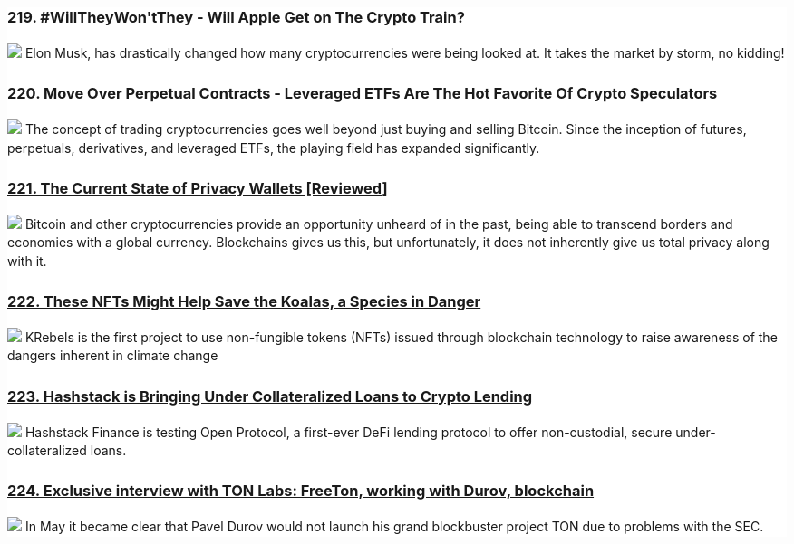 ### [219. #WillTheyWon'tThey - Will Apple Get on The Crypto Train?](https://hackernoon.com/willtheywontthey-will-apple-get-on-the-crypto-train-xx3m3462)
![](https://cdn.hackernoon.com/images/EwJUGBElwgSQUxdWT4FunLSuZVm2-5d1r34qi.jpeg)
Elon Musk, has drastically changed how many cryptocurrencies were being looked at. It takes the market by storm, no kidding! 

### [220. Move Over Perpetual Contracts - Leveraged ETFs Are The Hot Favorite Of Crypto Speculators](https://hackernoon.com/move-over-perpetual-contracts-leveraged-etfs-are-the-hot-favorite-of-crypto-speculators-7d2o3z7i)
![](https://cdn.hackernoon.com/images/1lfYwE02G9XyNkuUScSuoIh8D0L2-4jk331g.jpeg)
The concept of trading cryptocurrencies goes well beyond just buying and selling Bitcoin. Since the inception of futures, perpetuals, derivatives, and leveraged ETFs, the playing field has expanded significantly. 

### [221. The Current State of Privacy Wallets [Reviewed]](https://hackernoon.com/the-current-state-of-privacy-wallets-reviewed-ojaa32jo)
![](https://cdn.hackernoon.com/images/9kd33yvm.jpg)
Bitcoin and other cryptocurrencies provide an opportunity unheard of in the past, being able to transcend borders and economies with a global currency. Blockchains gives us this, but unfortunately, it does not inherently give us total privacy along with it. 

### [222. These NFTs Might Help Save the Koalas, a Species in Danger](https://hackernoon.com/these-nfts-might-help-save-the-koalas-a-species-in-danger)
![](https://cdn.hackernoon.com/images/Rd8z9ArVMycSceC003hxVrAXoj23-fy0374e.jpeg)
KRebels is the first project to use non-fungible tokens (NFTs) issued through blockchain technology to raise awareness of the dangers inherent in climate change

### [223. Hashstack is Bringing Under Collateralized Loans to Crypto Lending](https://hackernoon.com/hashstack-is-bringing-under-collateralized-loans-to-crypto-lending)
![](https://cdn.hackernoon.com/images/7rEmNIeHNFOBfZZtUMQerOZIGGH3-k9b3nsa.jpeg)
Hashstack Finance is testing Open Protocol, a first-ever DeFi lending protocol to offer non-custodial, secure under-collateralized loans.

### [224. Exclusive interview with TON Labs: FreeTon, working with Durov, blockchain](https://hackernoon.com/exclusive-interview-with-ton-labs-freeton-working-with-durov-blockchain-cru3xw5)
![](https://firebasestorage.googleapis.com/v0/b/hackernoon-app.appspot.com/o/images%2FIZH5VrBxylTJuG6oTbU11LwJemA3-cfgu3e5f.jpeg?alt=media&token=f21eb323-32ac-4cd6-8a06-17f3d1e0355e)
In May it became clear that Pavel Durov would not launch his grand blockbuster project TON due to problems with the SEC. 
